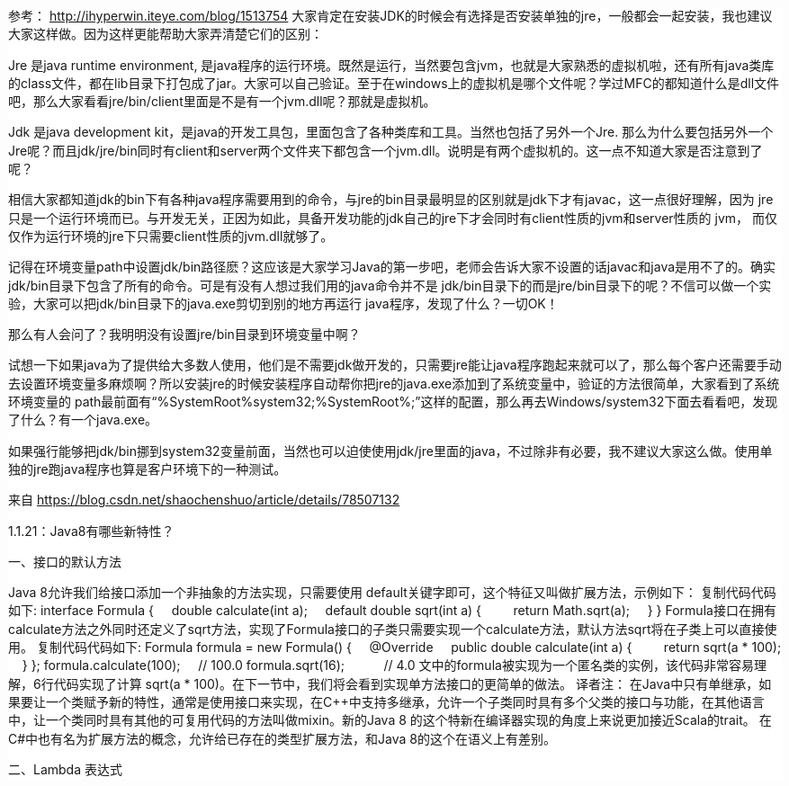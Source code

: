 参考：
http://ihyperwin.iteye.com/blog/1513754
大家肯定在安装JDK的时候会有选择是否安装单独的jre，一般都会一起安装，我也建议大家这样做。因为这样更能帮助大家弄清楚它们的区别： 

Jre 是java runtime environment, 是java程序的运行环境。既然是运行，当然要包含jvm，也就是大家熟悉的虚拟机啦，还有所有java类库的class文件，都在lib目录下打包成了jar。大家可以自己验证。至于在windows上的虚拟机是哪个文件呢？学过MFC的都知道什么是dll文件吧，那么大家看看jre/bin/client里面是不是有一个jvm.dll呢？那就是虚拟机。 

Jdk 是java development kit，是java的开发工具包，里面包含了各种类库和工具。当然也包括了另外一个Jre. 那么为什么要包括另外一个Jre呢？而且jdk/jre/bin同时有client和server两个文件夹下都包含一个jvm.dll。说明是有两个虚拟机的。这一点不知道大家是否注意到了呢？ 

相信大家都知道jdk的bin下有各种java程序需要用到的命令，与jre的bin目录最明显的区别就是jdk下才有javac，这一点很好理解，因为 jre只是一个运行环境而已。与开发无关，正因为如此，具备开发功能的jdk自己的jre下才会同时有client性质的jvm和server性质的 jvm， 而仅仅作为运行环境的jre下只需要client性质的jvm.dll就够了。 

记得在环境变量path中设置jdk/bin路径麽？这应该是大家学习Java的第一步吧，老师会告诉大家不设置的话javac和java是用不了的。确实jdk/bin目录下包含了所有的命令。可是有没有人想过我们用的java命令并不是 jdk/bin目录下的而是jre/bin目录下的呢？不信可以做一个实验，大家可以把jdk/bin目录下的java.exe剪切到别的地方再运行 java程序，发现了什么？一切OK！ 

那么有人会问了？我明明没有设置jre/bin目录到环境变量中啊？ 

试想一下如果java为了提供给大多数人使用，他们是不需要jdk做开发的，只需要jre能让java程序跑起来就可以了，那么每个客户还需要手动去设置环境变量多麻烦啊？所以安装jre的时候安装程序自动帮你把jre的java.exe添加到了系统变量中，验证的方法很简单，大家看到了系统环境变量的 path最前面有“%SystemRoot%system32;%SystemRoot%;”这样的配置，那么再去Windows/system32下面去看看吧，发现了什么？有一个java.exe。 

如果强行能够把jdk/bin挪到system32变量前面，当然也可以迫使使用jdk/jre里面的java，不过除非有必要，我不建议大家这么做。使用单独的jre跑java程序也算是客户环境下的一种测试。

来自 <https://blog.csdn.net/shaochenshuo/article/details/78507132> 

1.1.21：Java8有哪些新特性？

一、接口的默认方法

Java 8允许我们给接口添加一个非抽象的方法实现，只需要使用 default关键字即可，这个特征又叫做扩展方法，示例如下：
复制代码代码如下:
interface Formula {
    double calculate(int a);
    default double sqrt(int a) {
        return Math.sqrt(a);
    }
}
Formula接口在拥有calculate方法之外同时还定义了sqrt方法，实现了Formula接口的子类只需要实现一个calculate方法，默认方法sqrt将在子类上可以直接使用。
复制代码代码如下:
Formula formula = new Formula() {
    @Override
    public double calculate(int a) {
        return sqrt(a * 100);
    }
};
formula.calculate(100);     // 100.0
formula.sqrt(16);           // 4.0
文中的formula被实现为一个匿名类的实例，该代码非常容易理解，6行代码实现了计算 sqrt(a * 100)。在下一节中，我们将会看到实现单方法接口的更简单的做法。
译者注： 在Java中只有单继承，如果要让一个类赋予新的特性，通常是使用接口来实现，在C++中支持多继承，允许一个子类同时具有多个父类的接口与功能，在其他语言中，让一个类同时具有其他的可复用代码的方法叫做mixin。新的Java 8 的这个特新在编译器实现的角度上来说更加接近Scala的trait。 在C#中也有名为扩展方法的概念，允许给已存在的类型扩展方法，和Java 8的这个在语义上有差别。

二、Lambda 表达式
